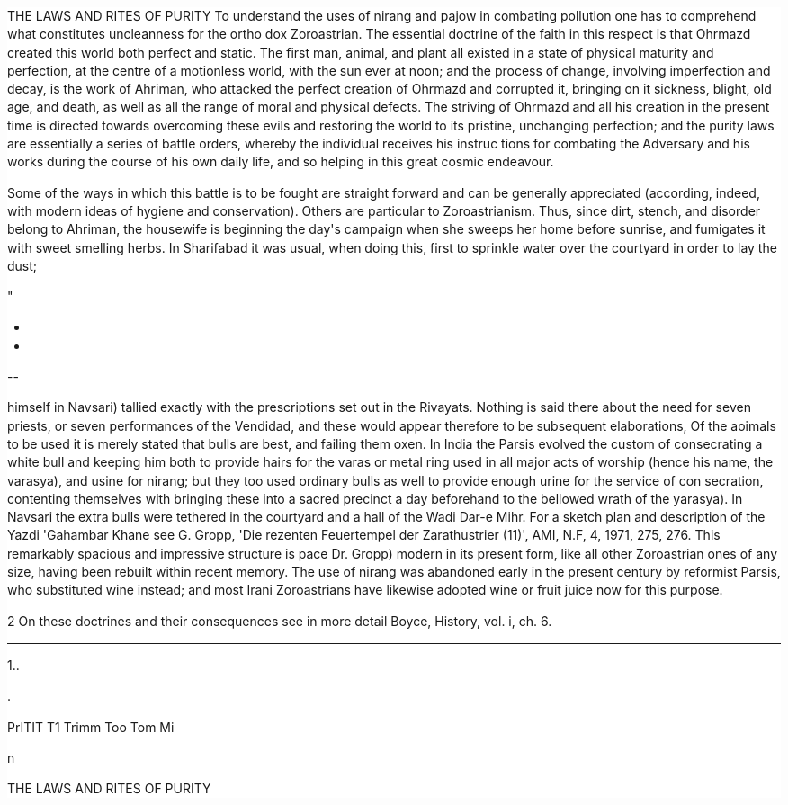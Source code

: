 THE LAWS AND RITES OF PURITY To understand the uses of nirang and pajow in combating pollution one has to comprehend what constitutes uncleanness for the ortho dox Zoroastrian. The essential doctrine of the faith in this respect is that Ohrmazd created this world both perfect and static. The first man, animal, and plant all existed in a state of physical maturity and perfection, at the centre of a motionless world, with the sun ever at noon; and the process of change, involving imperfection and decay, is the work of Ahriman, who attacked the perfect creation of Ohrmazd and corrupted it, bringing on it sickness, blight, old age, and death, as well as all the range of moral and physical defects. The striving of Ohrmazd and all his creation in the present time is directed towards overcoming these evils and restoring the world to its pristine, unchanging perfection; and the purity laws are essentially a series of battle orders, whereby the individual receives his instruc tions for combating the Adversary and his works during the course of his own daily life, and so helping in this great cosmic endeavour.

Some of the ways in which this battle is to be fought are straight forward and can be generally appreciated (according, indeed, with modern ideas of hygiene and conservation). Others are particular to Zoroastrianism. Thus, since dirt, stench, and disorder belong to Ahriman, the housewife is beginning the day's campaign when she sweeps her home before sunrise, and fumigates it with sweet smelling herbs. In Sharifabad it was usual, when doing this, first to sprinkle water over the courtyard in order to lay the dust;

"

-

-

--

himself in Navsari) tallied exactly with the prescriptions set out in the Rivayats. Nothing is said there about the need for seven priests, or seven performances of the Vendidad, and these would appear therefore to be subsequent elaborations, Of the aoimals to be used it is merely stated that bulls are best, and failing them oxen. In India the Parsis evolved the custom of consecrating a white bull and keeping him both to provide hairs for the varas or metal ring used in all major acts of worship (hence his name, the varasya), and usine for nirang; but they too used ordinary bulls as well to provide enough urine for the service of con secration, contenting themselves with bringing these into a sacred precinct a day beforehand to the bellowed wrath of the yarasya). In Navsari the extra bulls were tethered in the courtyard and a hall of the Wadi Dar-e Mihr. For a sketch plan and description of the Yazdi 'Gahambar Khane see G. Gropp, 'Die rezenten Feuertempel der Zarathustrier (11)', AMI, N.F, 4, 1971, 275, 276. This remarkably spacious and impressive structure is pace Dr. Gropp) modern in its present form, like all other Zoroastrian ones of any size, having been rebuilt within recent memory. The use of nirang was abandoned early in the present century by reformist Parsis, who substituted wine instead; and most Irani Zoroastrians have likewise adopted wine or fruit juice now for this purpose.

2 On these doctrines and their consequences see in more detail Boyce, History, vol. i, ch. 6.

---

1..

.

PrITIT T1 Trimm Too Tom Mi

n

THE LAWS AND RITES OF PURITY
